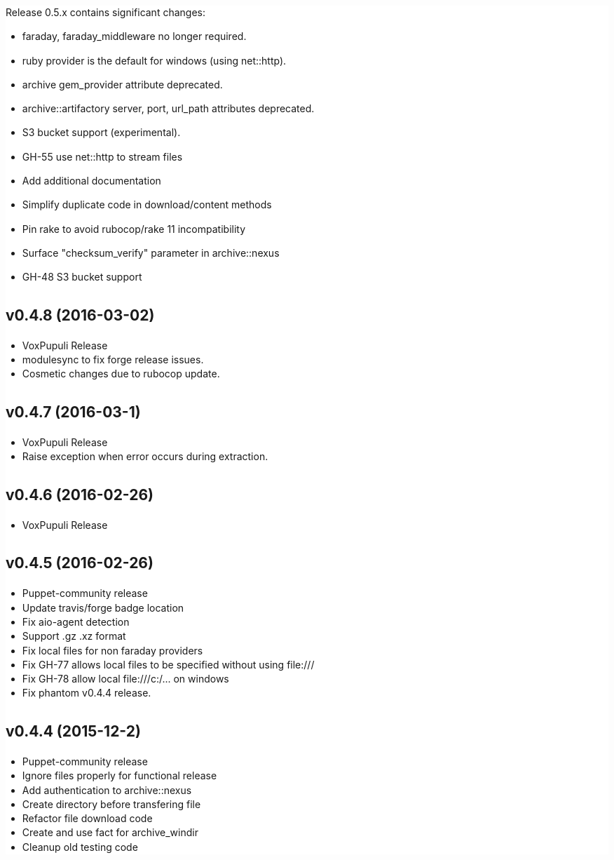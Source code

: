 Release 0.5.x contains significant changes:

  * faraday, faraday_middleware no longer required.
  * ruby provider is the default for windows (using net::http).
  * archive gem_provider attribute deprecated.
  * archive::artifactory server, port, url_path attributes deprecated.
  * S3 bucket support (experimental).

  * GH-55 use net::http to stream files
  * Add additional documentation
  * Simplify duplicate code in download/content methods
  * Pin rake to avoid rubocop/rake 11 incompatibility
  * Surface "checksum_verify" parameter in archive::nexus
  * GH-48 S3 bucket support


## v0.4.8 (2016-03-02)

  * VoxPupuli Release
  * modulesync to fix forge release issues.
  * Cosmetic changes due to rubocop update.


## v0.4.7 (2016-03-1)

  * VoxPupuli Release
  * Raise exception when error occurs during extraction.

## v0.4.6 (2016-02-26)

  * VoxPupuli Release


## v0.4.5 (2016-02-26)

  * Puppet-community release
  * Update travis/forge badge location
  * Fix aio-agent detection
  * Support .gz .xz format
  * Fix local files for non faraday providers
  * Fix GH-77 allows local files to be specified without using file:///
  * Fix GH-78 allow local file:///c:/... on windows
  * Fix phantom v0.4.4 release.


## v0.4.4 (2015-12-2)

  * Puppet-community release
  * Ignore files properly for functional release
  * Add authentication to archive::nexus
  * Create directory before transfering file
  * Refactor file download code
  * Create and use fact for archive_windir
  * Cleanup old testing code
